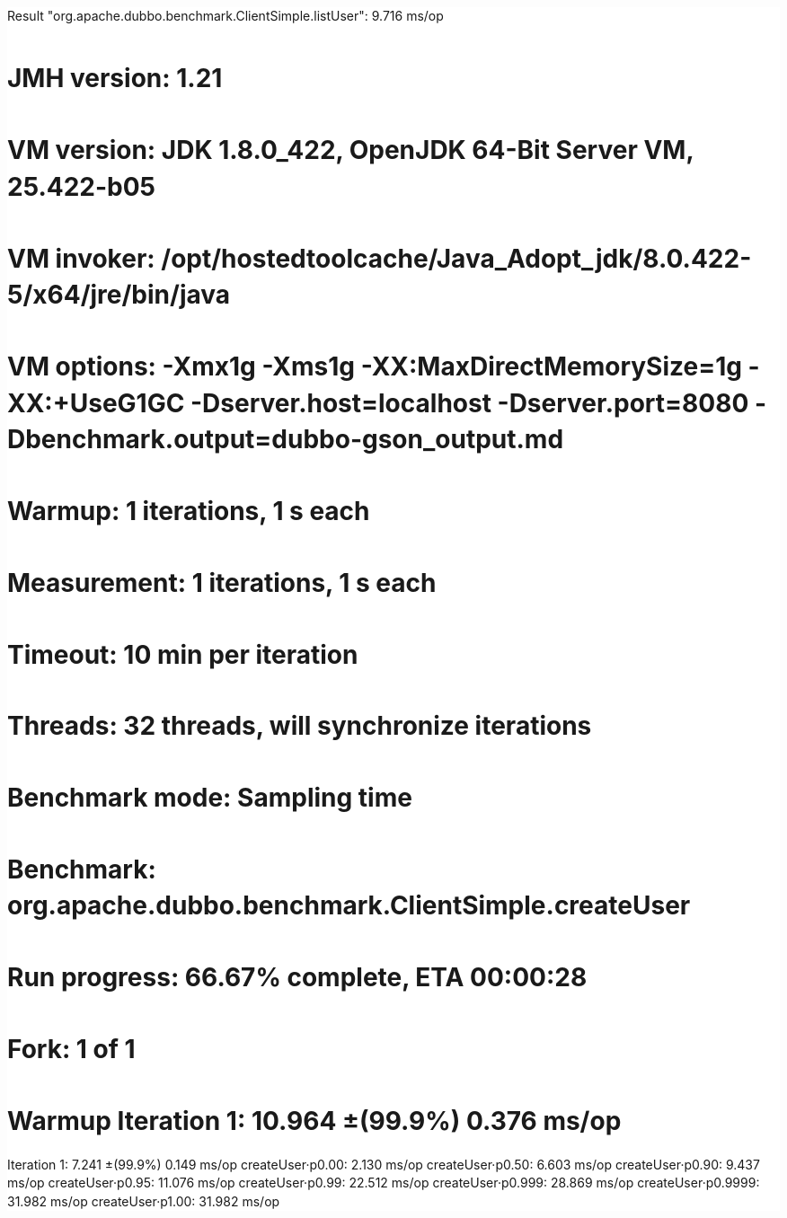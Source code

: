 
Result "org.apache.dubbo.benchmark.ClientSimple.listUser":
  9.716 ms/op


# JMH version: 1.21
# VM version: JDK 1.8.0_422, OpenJDK 64-Bit Server VM, 25.422-b05
# VM invoker: /opt/hostedtoolcache/Java_Adopt_jdk/8.0.422-5/x64/jre/bin/java
# VM options: -Xmx1g -Xms1g -XX:MaxDirectMemorySize=1g -XX:+UseG1GC -Dserver.host=localhost -Dserver.port=8080 -Dbenchmark.output=dubbo-gson_output.md
# Warmup: 1 iterations, 1 s each
# Measurement: 1 iterations, 1 s each
# Timeout: 10 min per iteration
# Threads: 32 threads, will synchronize iterations
# Benchmark mode: Sampling time
# Benchmark: org.apache.dubbo.benchmark.ClientSimple.createUser

# Run progress: 66.67% complete, ETA 00:00:28
# Fork: 1 of 1
# Warmup Iteration   1: 10.964 ±(99.9%) 0.376 ms/op
Iteration   1: 7.241 ±(99.9%) 0.149 ms/op
                 createUser·p0.00:   2.130 ms/op
                 createUser·p0.50:   6.603 ms/op
                 createUser·p0.90:   9.437 ms/op
                 createUser·p0.95:   11.076 ms/op
                 createUser·p0.99:   22.512 ms/op
                 createUser·p0.999:  28.869 ms/op
                 createUser·p0.9999: 31.982 ms/op
                 createUser·p1.00:   31.982 ms/op

